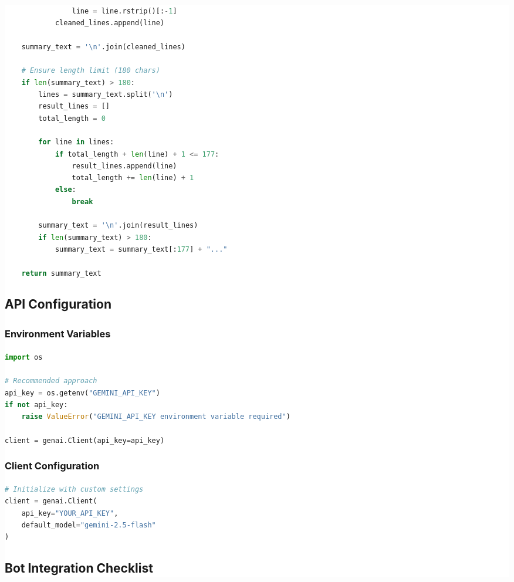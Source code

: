 ```python
                line = line.rstrip()[:-1]
            cleaned_lines.append(line)
    
    summary_text = '\n'.join(cleaned_lines)
    
    # Ensure length limit (180 chars)
    if len(summary_text) > 180:
        lines = summary_text.split('\n')
        result_lines = []
        total_length = 0
        
        for line in lines:
            if total_length + len(line) + 1 <= 177:
                result_lines.append(line)
                total_length += len(line) + 1
            else:
                break
        
        summary_text = '\n'.join(result_lines)
        if len(summary_text) > 180:
            summary_text = summary_text[:177] + "..."
    
    return summary_text
```

## API Configuration

### Environment Variables

```python
import os

# Recommended approach
api_key = os.getenv("GEMINI_API_KEY")
if not api_key:
    raise ValueError("GEMINI_API_KEY environment variable required")

client = genai.Client(api_key=api_key)
```

### Client Configuration

```python
# Initialize with custom settings
client = genai.Client(
    api_key="YOUR_API_KEY",
    default_model="gemini-2.5-flash"
)
```

## Bot Integration Checklist
